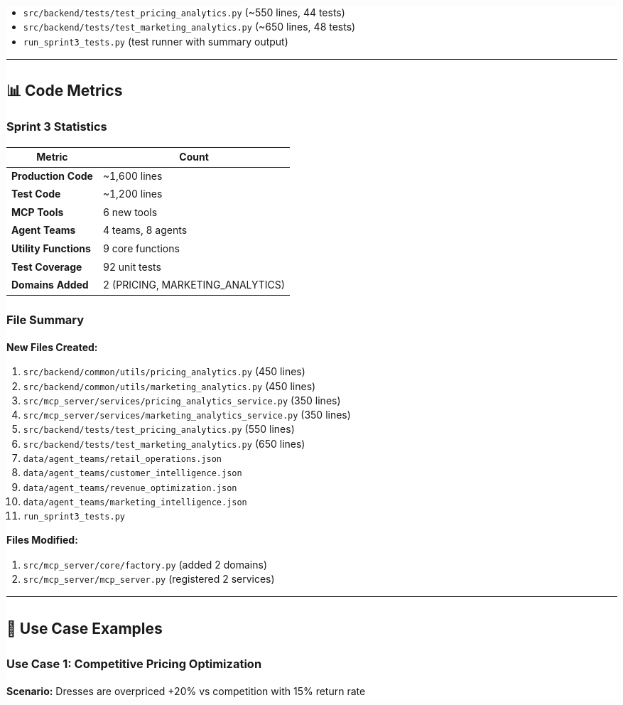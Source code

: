 - `src/backend/tests/test_pricing_analytics.py` (~550 lines, 44 tests)
- `src/backend/tests/test_marketing_analytics.py` (~650 lines, 48 tests)
- `run_sprint3_tests.py` (test runner with summary output)

---

## 📊 Code Metrics

### Sprint 3 Statistics

| Metric | Count |
|--------|-------|
| **Production Code** | ~1,600 lines |
| **Test Code** | ~1,200 lines |
| **MCP Tools** | 6 new tools |
| **Agent Teams** | 4 teams, 8 agents |
| **Utility Functions** | 9 core functions |
| **Test Coverage** | 92 unit tests |
| **Domains Added** | 2 (PRICING, MARKETING_ANALYTICS) |

### File Summary

**New Files Created:**
1. `src/backend/common/utils/pricing_analytics.py` (450 lines)
2. `src/backend/common/utils/marketing_analytics.py` (450 lines)
3. `src/mcp_server/services/pricing_analytics_service.py` (350 lines)
4. `src/mcp_server/services/marketing_analytics_service.py` (350 lines)
5. `src/backend/tests/test_pricing_analytics.py` (550 lines)
6. `src/backend/tests/test_marketing_analytics.py` (650 lines)
7. `data/agent_teams/retail_operations.json`
8. `data/agent_teams/customer_intelligence.json`
9. `data/agent_teams/revenue_optimization.json`
10. `data/agent_teams/marketing_intelligence.json`
11. `run_sprint3_tests.py`

**Files Modified:**
1. `src/mcp_server/core/factory.py` (added 2 domains)
2. `src/mcp_server/mcp_server.py` (registered 2 services)

---

## 🎯 Use Case Examples

### Use Case 1: Competitive Pricing Optimization

**Scenario:** Dresses are overpriced +20% vs competition with 15% return rate
